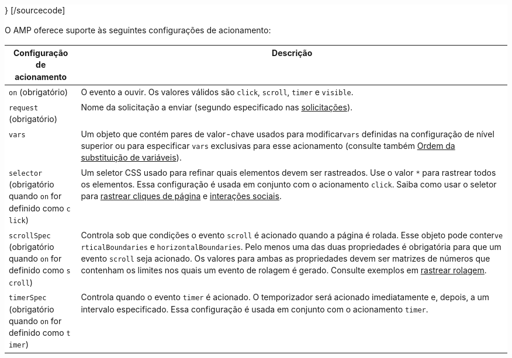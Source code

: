 }
[/sourcecode]

O AMP oferece suporte às seguintes configurações de acionamento:

<table>
  <thead>
    <tr>
      <th data-th="Trigger Config" class="col-thirty">Configuração de acionamento</th>
      <th data-th="Description">Descrição</th>
    </tr>
  </thead>
  <tbody>
    <tr>
      <td data-th="Trigger Config"><code>on</code> (obrigatório)</td>
      <td data-th="Description">O evento a ouvir. Os valores válidos são <code>click</code>, <code>scroll</code>, <code>timer</code> e <code>visible</code>.</td>
    </tr>
    <tr>
      <td data-th="Trigger Config"><code>request</code> (obrigatório)</td>
      <td data-th="Description">Nome da solicitação a enviar (segundo especificado nas <a href="/pt_br/docs/guides/analytics/deep_dive_analytics.html#quais-dados-são-enviados:-atributo-requests">solicitações</a>).</td>
    </tr>
    <tr>
      <td data-th="Trigger Config"><code>vars</code></td>
      <td data-th="Description">Um objeto que contém pares de valor-chave usados para modificar<code>vars</code> definidas na configuração de nível superior ou para especificar <code>vars</code> exclusivas para esse acionamento (consulte também <a href="/pt_br/docs/guides/analytics/deep_dive_analytics.html#ordem-de-substituição-de-variáveis">Ordem da substituição de variáveis</a>).</td>
    </tr>
    <tr>
      <td data-th="Trigger Config"><code>selector</code> (obrigatório quando <code>on</code> for definido como <code>click</code>)</td>
      <td data-th="Description">Um seletor CSS usado para refinar quais elementos devem ser rastreados. Use o valor <code>*</code> para rastrear todos os elementos. Essa configuração é usada em conjunto com o acionamento <code>click</code>. Saiba como usar o seletor para <a href="/pt_br/docs/guides/analytics/use_cases.html#rastrear-cliques-de-páginas">rastrear cliques de página</a> e <a href="/pt_br/docs/guides/analytics/use_cases.html#rastrear-interações-sociais">interações sociais</a>.</td>
    </tr>
    <tr>
      <td data-th="Trigger Config"><code>scrollSpec</code> (obrigatório quando <code>on</code> for definido como <code>scroll</code>)</td>
      <td data-th="Description">Controla sob que condições o evento <code>scroll</code> é acionado quando a página é rolada. Esse objeto pode conter<code>verticalBoundaries</code> e <code>horizontalBoundaries</code>. Pelo menos uma das duas propriedades é obrigatória para que um evento <code>scroll</code> seja acionado. Os valores para ambas as propriedades devem ser matrizes de números que contenham os limites nos quais um evento de rolagem é gerado. Consulte exemplos em <a href="/pt_br/docs/guides/analytics/use_cases.html#rastrear-rolagem">rastrear rolagem</a>.</td>
    </tr>
    <tr>
      <td data-th="Trigger Config"><code>timerSpec</code> (obrigatório quando <code>on</code> for definido como <code>timer</code>)</td>
      <td data-th="Description">Controla quando o evento <code>timer</code> é acionado. O temporizador será acionado imediatamente e, depois, a um intervalo especificado. Essa configuração é usada em conjunto com o acionamento <code>timer</code>.</td>
    </tr>
  </tbody>
</table>
